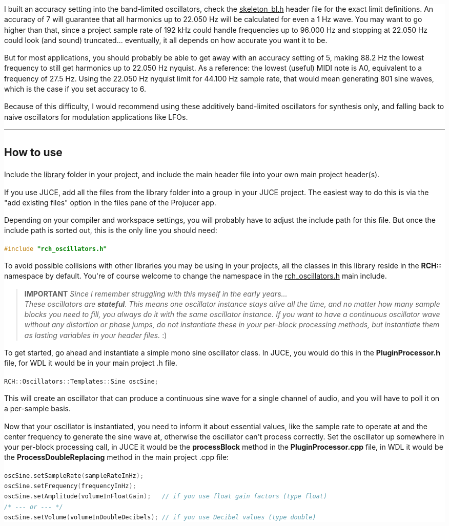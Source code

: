 I built an accuracy setting into the band-limited oscillators, check the [skeleton_bl.h](https://github.com/rcliftonharvey/rchoscillators/tree/master/library/helpers/skeleton_bl.h) header file for the exact limit definitions. An accuracy of 7 will guarantee that all harmonics up to 22.050 Hz will be calculated for even a 1 Hz wave. You may want to go higher than that, since a project sample rate of 192 kHz could handle frequencies up to 96.000 Hz and stopping at 22.050 Hz could look (and sound) truncated... eventually, it all depends on how accurate you want it to be.

But for most applications, you should probably be able to get away with an accuracy setting of 5, making 88.2 Hz the lowest frequency to still get harmonics up to 22.050 Hz nyquist. As a reference: the lowest (useful) MIDI note is A0, equivalent to a frequency of 27.5 Hz. Using the 22.050 Hz nyquist limit for 44.100 Hz sample rate, that would mean generating 801 sine waves, which is the case if you set accuracy to 6.

Because of this difficulty, I would recommend using these additively band-limited oscillators for synthesis only, and falling back to naive oscillators for modulation applications like LFOs.

-------------------------------------------------------------------------------------------------------

## How to use

Include the [library](https://github.com/rcliftonharvey/rchoscillators/tree/master/library) folder in your project, and include the main header file into your own main project header(s).

If you use JUCE, add all the files from the library folder into a group in your JUCE project. The easiest way to do this is via the "add existing files" option in the files pane of the Projucer app.

Depending on your compiler and workspace settings, you will probably have to adjust the include path for this file. But once the include path is sorted out, this is the only line you should need:
```c++
#include "rch_oscillators.h"
```

To avoid possible collisions with other libraries you may be using in your projects, all the classes in this library reside in the **RCH::** namespace by default. You're of course welcome to change the namespace in the [rch_oscillators.h](https://github.com/rcliftonharvey/rchoscillators/tree/master/library/rch_oscillators.h) main include.

> **IMPORTANT** *Since I remember struggling with this myself in the early years...<br>
> These oscillators are **stateful**. This means one oscillator instance stays alive all the time, and no matter how many sample blocks you need to fill, you always do it with the same oscillator instance. If you want to have a continuous oscillator wave without any distortion or phase jumps, do not instantiate these in your per-block processing methods, but instantiate them as lasting variables in your header files.* :)

To get started, go ahead and instantiate a simple mono sine oscillator class. In JUCE, you would do this in the **PluginProcessor.h** file, for WDL it would be in your main project .h file.
```c++
RCH::Oscillators::Templates::Sine oscSine;
```

This will create an oscillator that can produce a continuous sine wave for a single channel of audio, and you will have to poll it on a per-sample basis.

Now that your oscillator is instantiated, you need to inform it about essential values, like the sample rate to operate at and the center frequency to generate the sine wave at, otherwise the oscillator can't process correctly. Set the oscillator up somewhere in your per-block processing call, in JUCE it would be the **processBlock** method in the **PluginProcessor.cpp** file, in WDL it would be the **ProcessDoubleReplacing** method in the main project .cpp file:
```c++
oscSine.setSampleRate(sampleRateInHz);
oscSine.setFrequency(frequencyInHz);
oscSine.setAmplitude(volumeInFloatGain);   // if you use float gain factors (type float)
/* --- or --- */
oscSine.setVolume(volumeInDoubleDecibels); // if you use Decibel values (type double)
```
